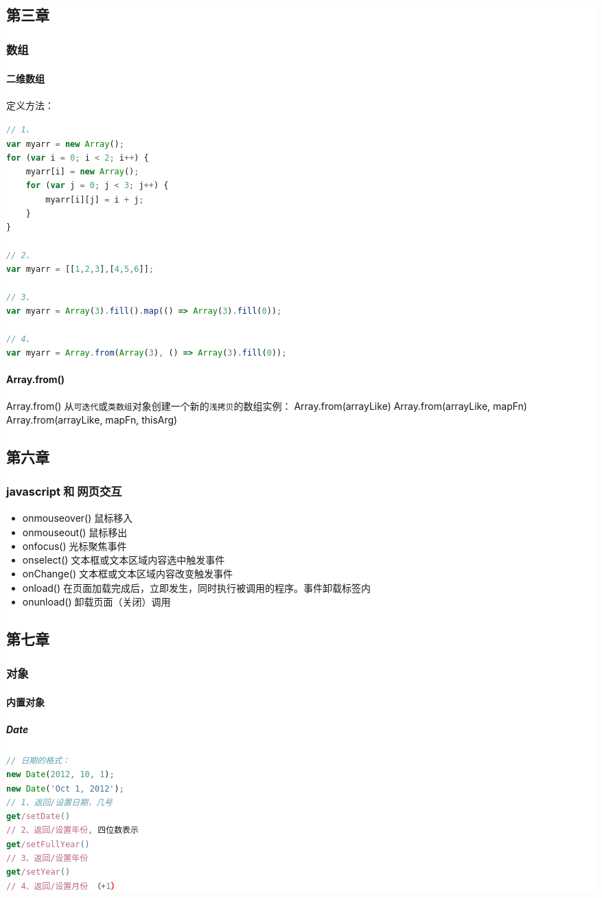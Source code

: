 ## 第三章

### 数组

#### 二维数组

定义方法：
```javascript
// 1、
var myarr = new Array();
for (var i = 0; i < 2; i++) {
    myarr[i] = new Array();
    for (var j = 0; j < 3; j++) {
        myarr[i][j] = i + j;
    }
}

// 2、
var myarr = [[1,2,3],[4,5,6]];

// 3、
var myarr = Array(3).fill().map(() => Array(3).fill(0));

// 4、
var myarr = Array.from(Array(3), () => Array(3).fill(0));
```

#### Array.from()

Array.from() 从`可迭代`或`类数组`对象创建一个新的`浅拷贝`的数组实例： 
Array.from(arrayLike)
Array.from(arrayLike, mapFn)
Array.from(arrayLike, mapFn, thisArg)


## 第六章
### javascript 和 网页交互

- onmouseover() 鼠标移入
- onmouseout() 鼠标移出
- onfocus() 光标聚焦事件
- onselect() 文本框或文本区域内容选中触发事件
- onChange() 文本框或文本区域内容改变触发事件
- onload() 在页面加载完成后，立即发生，同时执行被调用的程序。事件卸载<body>标签内
- onunload() 卸载页面（关闭）调用

## 第七章
### 对象
#### 内置对象
##### Date
```js
// 日期的格式：
new Date(2012, 10, 1);
new Date('Oct 1, 2012');
// 1、返回/设置日期，几号
get/setDate()
// 2、返回/设置年份, 四位数表示
get/setFullYear()
// 3、返回/设置年份
get/setYear()
// 4、返回/设置月份 （+1）
```